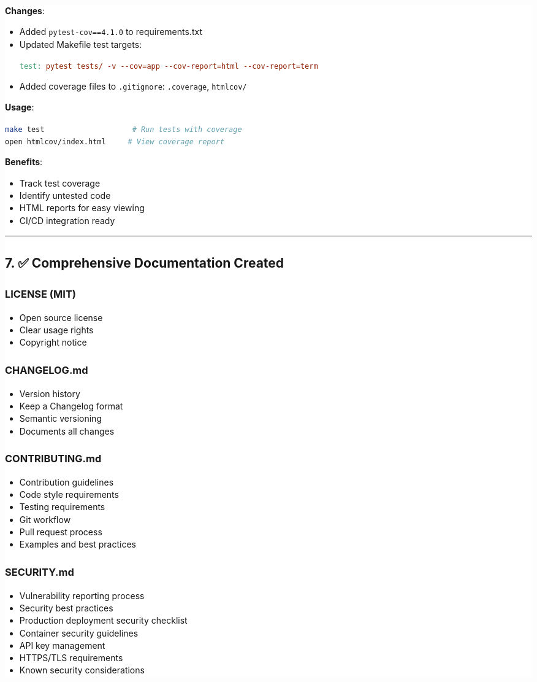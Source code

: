 **Changes**:
- Added `pytest-cov==4.1.0` to requirements.txt
- Updated Makefile test targets:
  ```makefile
  test: pytest tests/ -v --cov=app --cov-report=html --cov-report=term
  ```
- Added coverage files to `.gitignore`: `.coverage`, `htmlcov/`

**Usage**:
```bash
make test                    # Run tests with coverage
open htmlcov/index.html     # View coverage report
```

**Benefits**:
- Track test coverage
- Identify untested code
- HTML reports for easy viewing
- CI/CD integration ready

---

## 7. ✅ Comprehensive Documentation Created

### LICENSE (MIT)
- Open source license
- Clear usage rights
- Copyright notice

### CHANGELOG.md
- Version history
- Keep a Changelog format
- Semantic versioning
- Documents all changes

### CONTRIBUTING.md
- Contribution guidelines
- Code style requirements
- Testing requirements
- Git workflow
- Pull request process
- Examples and best practices

### SECURITY.md
- Vulnerability reporting process
- Security best practices
- Production deployment security checklist
- Container security guidelines
- API key management
- HTTPS/TLS requirements
- Known security considerations

